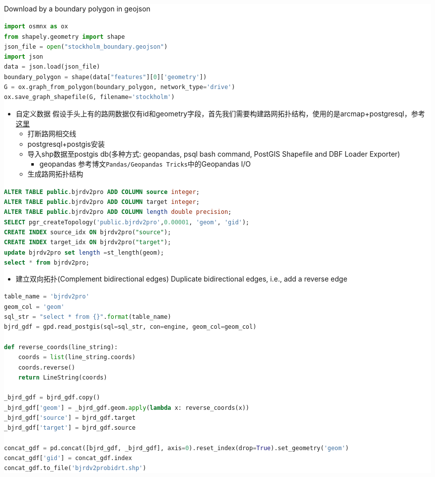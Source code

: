 Download by a boundary polygon in geojson

```python
import osmnx as ox
from shapely.geometry import shape
json_file = open("stockholm_boundary.geojson")
import json
data = json.load(json_file)
boundary_polygon = shape(data["features"][0]['geometry'])
G = ox.graph_from_polygon(boundary_polygon, network_type='drive')
ox.save_graph_shapefile(G, filename='stockholm')
```

- 自定义数据
假设手头上有的路网数据仅有id和geometry字段，首先我们需要构建路网拓扑结构，使用的是arcmap+postgresql，参考[这里](https://blog.csdn.net/qq_22174779/article/details/90294813)
	- 打断路网相交线
	- postgresql+postgis安装
	- 导入shp数据至postgis db(多种方式: geopandas, psql bash command, PostGIS Shapefile and DBF Loader Exporter)
		- geopandas 参考博文`Pandas/Geopandas Tricks`中的Geopandas I/O
	- 生成路网拓扑结构

```sql
ALTER TABLE public.bjrdv2pro ADD COLUMN source integer;
ALTER TABLE public.bjrdv2pro ADD COLUMN target integer;
ALTER TABLE public.bjrdv2pro ADD COLUMN length double precision;
SELECT pgr_createTopology('public.bjrdv2pro',0.00001, 'geom', 'gid');
CREATE INDEX source_idx ON bjrdv2pro("source");
CREATE INDEX target_idx ON bjrdv2pro("target");
update bjrdv2pro set length =st_length(geom);
select * from bjrdv2pro;
```
- 建立双向拓扑(Complement bidirectional edges)
Duplicate bidirectional edges, i.e., add a reverse edge  

```python
table_name = 'bjrdv2pro'
geom_col = 'geom'
sql_str = "select * from {}".format(table_name)
bjrd_gdf = gpd.read_postgis(sql=sql_str, con=engine, geom_col=geom_col)

def reverse_coords(line_string):
	coords = list(line_string.coords)
	coords.reverse()
	return LineString(coords)

_bjrd_gdf = bjrd_gdf.copy()
_bjrd_gdf['geom'] = _bjrd_gdf.geom.apply(lambda x: reverse_coords(x))
_bjrd_gdf['source'] = bjrd_gdf.target
_bjrd_gdf['target'] = bjrd_gdf.source

concat_gdf = pd.concat([bjrd_gdf, _bjrd_gdf], axis=0).reset_index(drop=True).set_geometry('geom')
concat_gdf['gid'] = concat_gdf.index
concat_gdf.to_file('bjrdv2probidrt.shp')
```
